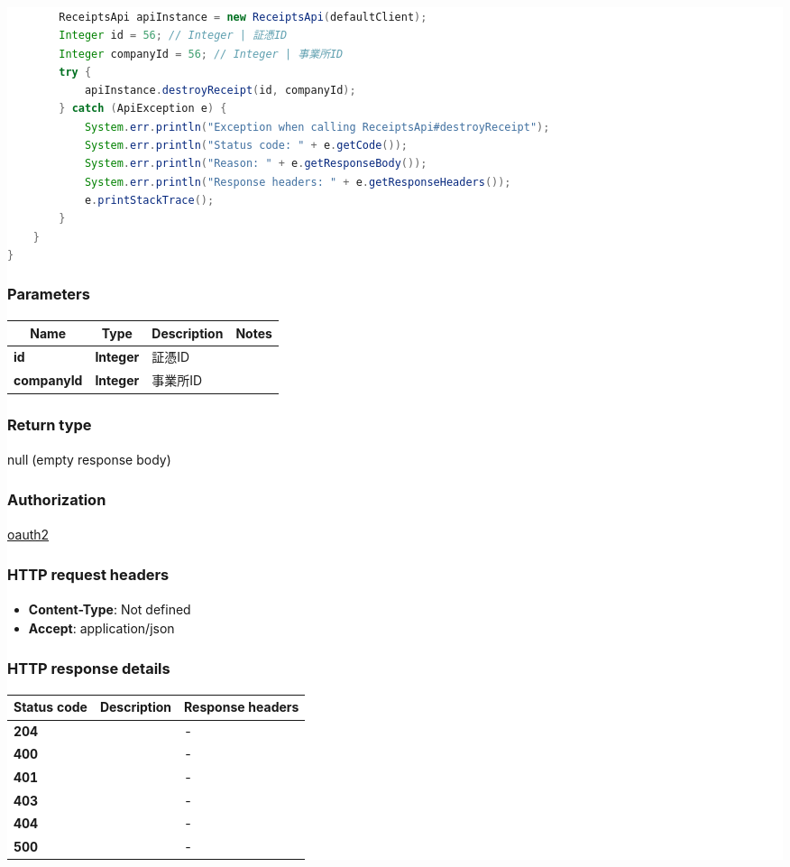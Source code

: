 ```java
        ReceiptsApi apiInstance = new ReceiptsApi(defaultClient);
        Integer id = 56; // Integer | 証憑ID
        Integer companyId = 56; // Integer | 事業所ID
        try {
            apiInstance.destroyReceipt(id, companyId);
        } catch (ApiException e) {
            System.err.println("Exception when calling ReceiptsApi#destroyReceipt");
            System.err.println("Status code: " + e.getCode());
            System.err.println("Reason: " + e.getResponseBody());
            System.err.println("Response headers: " + e.getResponseHeaders());
            e.printStackTrace();
        }
    }
}
```

### Parameters


Name | Type | Description  | Notes
------------- | ------------- | ------------- | -------------
 **id** | **Integer**| 証憑ID |
 **companyId** | **Integer**| 事業所ID |

### Return type

null (empty response body)

### Authorization

[oauth2](../README.md#oauth2)

### HTTP request headers

- **Content-Type**: Not defined
- **Accept**: application/json


### HTTP response details
| Status code | Description | Response headers |
|-------------|-------------|------------------|
| **204** |  |  -  |
| **400** |  |  -  |
| **401** |  |  -  |
| **403** |  |  -  |
| **404** |  |  -  |
| **500** |  |  -  |
